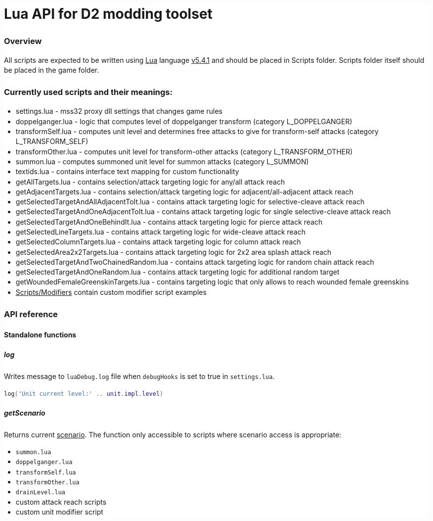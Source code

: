 # Lua API for D2 modding toolset

### Overview
All scripts are expected to be written using [Lua](https://www.lua.org/) language [v5.4.1](https://www.lua.org/ftp/lua-5.4.1.tar.gz) and should be placed in Scripts folder.
Scripts folder itself should be placed in the game folder.

### Currently used scripts and their meanings:
- settings.lua - mss32 proxy dll settings that changes game rules
- doppelganger.lua - logic that computes level of doppelganger transform (category L\_DOPPELGANGER)
- transformSelf.lua - computes unit level and determines free attacks to give for transform-self attacks (category L\_TRANSFORM\_SELF)
- transformOther.lua - computes unit level for transform-other attacks (category L\_TRANSFORM\_OTHER)
- summon.lua - computes summoned unit level for summon attacks (category L\_SUMMON)
- textids.lua - contains interface text mapping for custom functionality
- getAllTargets.lua - contains selection/attack targeting logic for any/all attack reach
- getAdjacentTargets.lua - contains selection/attack targeting logic for adjacent/all-adjacent attack reach
- getSelectedTargetAndAllAdjacentToIt.lua - contains attack targeting logic for selective-cleave attack reach
- getSelectedTargetAndOneAdjacentToIt.lua - contains attack targeting logic for single selective-cleave attack reach
- getSelectedTargetAndOneBehindIt.lua - contains attack targeting logic for pierce attack reach
- getSelectedLineTargets.lua - contains attack targeting logic for wide-cleave attack reach
- getSelectedColumnTargets.lua - contains attack targeting logic for column attack reach
- getSelectedArea2x2Targets.lua - contains attack targeting logic for 2x2 area splash attack reach
- getSelectedTargetAndTwoChainedRandom.lua - contains attack targeting logic for random chain attack reach
- getSelectedTargetAndOneRandom.lua - contains attack targeting logic for additional random target
- getWoundedFemaleGreenskinTargets.lua - contains targeting logic that only allows to reach wounded female greenskins
- [Scripts/Modifiers](Scripts/Modifiers) contain custom modifier script examples

### API reference

#### Standalone functions
##### log
Writes message to `luaDebug.log` file when `debugHooks` is set to true in `settings.lua`.
```lua
log('Unit current level:' .. unit.impl.level)
```
##### getScenario
Returns current [scenario](luaApi.md#scenario).
The function only accessible to scripts where scenario access is appropriate:
- `summon.lua`
- `doppelganger.lua`
- `transformSelf.lua`
- `transformOther.lua`
- `drainLevel.lua`
- custom attack reach scripts
- custom unit modifier script
